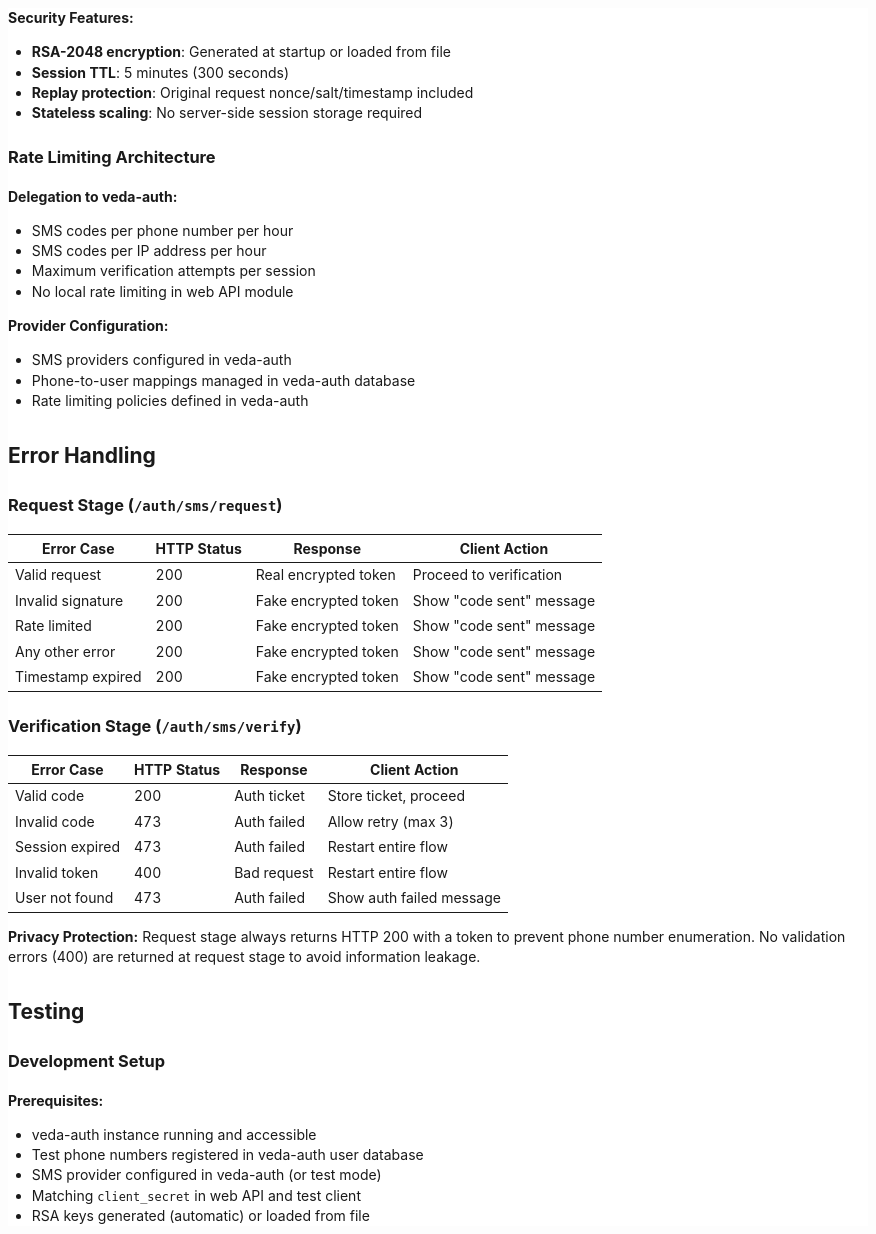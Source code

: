 **Security Features:**
- **RSA-2048 encryption**: Generated at startup or loaded from file
- **Session TTL**: 5 minutes (300 seconds)
- **Replay protection**: Original request nonce/salt/timestamp included
- **Stateless scaling**: No server-side session storage required

### Rate Limiting Architecture
**Delegation to veda-auth:**
- SMS codes per phone number per hour
- SMS codes per IP address per hour  
- Maximum verification attempts per session
- No local rate limiting in web API module

**Provider Configuration:**
- SMS providers configured in veda-auth
- Phone-to-user mappings managed in veda-auth database
- Rate limiting policies defined in veda-auth

## Error Handling

### Request Stage (`/auth/sms/request`)
| Error Case | HTTP Status | Response | Client Action |
|------------|-------------|----------|---------------|
| Valid request | 200 | Real encrypted token | Proceed to verification |
| Invalid signature | 200 | Fake encrypted token | Show "code sent" message |
| Rate limited | 200 | Fake encrypted token | Show "code sent" message |
| Any other error | 200 | Fake encrypted token | Show "code sent" message |
| Timestamp expired | 200 | Fake encrypted token | Show "code sent" message |

### Verification Stage (`/auth/sms/verify`)
| Error Case | HTTP Status | Response | Client Action |
|------------|-------------|----------|---------------|
| Valid code | 200 | Auth ticket | Store ticket, proceed |
| Invalid code | 473 | Auth failed | Allow retry (max 3) |
| Session expired | 473 | Auth failed | Restart entire flow |
| Invalid token | 400 | Bad request | Restart entire flow |
| User not found | 473 | Auth failed | Show auth failed message |

**Privacy Protection:** Request stage always returns HTTP 200 with a token to prevent phone number enumeration. No validation errors (400) are returned at request stage to avoid information leakage.

## Testing

### Development Setup
**Prerequisites:**
- veda-auth instance running and accessible
- Test phone numbers registered in veda-auth user database
- SMS provider configured in veda-auth (or test mode)
- Matching `client_secret` in web API and test client
- RSA keys generated (automatic) or loaded from file
